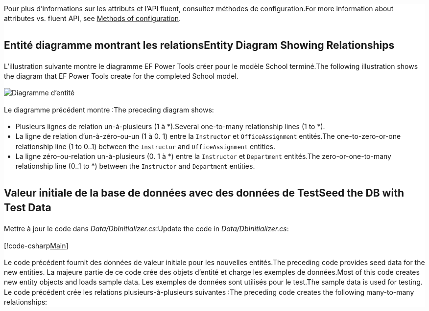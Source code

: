 <span data-ttu-id="60049-380">Pour plus d’informations sur les attributs et l’API fluent, consultez [méthodes de configuration](https://docs.microsoft.com/ef/core/modeling/#methods-of-configuration).</span><span class="sxs-lookup"><span data-stu-id="60049-380">For more information about attributes vs. fluent API, see [Methods of configuration](https://docs.microsoft.com/ef/core/modeling/#methods-of-configuration).</span></span>

## <a name="entity-diagram-showing-relationships"></a><span data-ttu-id="60049-381">Entité diagramme montrant les relations</span><span class="sxs-lookup"><span data-stu-id="60049-381">Entity Diagram Showing Relationships</span></span>

<span data-ttu-id="60049-382">L’illustration suivante montre le diagramme EF Power Tools créer pour le modèle School terminé.</span><span class="sxs-lookup"><span data-stu-id="60049-382">The following illustration shows the diagram that EF Power Tools create for the completed School model.</span></span>

![Diagramme d’entité](complex-data-model/_static/diagram.png)

<span data-ttu-id="60049-384">Le diagramme précédent montre :</span><span class="sxs-lookup"><span data-stu-id="60049-384">The preceding diagram shows:</span></span>

* <span data-ttu-id="60049-385">Plusieurs lignes de relation un-à-plusieurs (1 à \*).</span><span class="sxs-lookup"><span data-stu-id="60049-385">Several one-to-many relationship lines (1 to \*).</span></span>
* <span data-ttu-id="60049-386">La ligne de relation d’un-à-zéro-ou-un (1 à 0. 1) entre la `Instructor` et `OfficeAssignment` entités.</span><span class="sxs-lookup"><span data-stu-id="60049-386">The one-to-zero-or-one relationship line (1 to 0..1) between the `Instructor` and `OfficeAssignment` entities.</span></span>
* <span data-ttu-id="60049-387">La ligne zéro-ou-relation un-à-plusieurs (0. 1 à \*) entre la `Instructor` et `Department` entités.</span><span class="sxs-lookup"><span data-stu-id="60049-387">The zero-or-one-to-many relationship line (0..1 to \*) between the `Instructor` and `Department` entities.</span></span>

## <a name="seed-the-db-with-test-data"></a><span data-ttu-id="60049-388">Valeur initiale de la base de données avec des données de Test</span><span class="sxs-lookup"><span data-stu-id="60049-388">Seed the DB with Test Data</span></span>

<span data-ttu-id="60049-389">Mettre à jour le code dans *Data/DbInitializer.cs*:</span><span class="sxs-lookup"><span data-stu-id="60049-389">Update the code in *Data/DbInitializer.cs*:</span></span>

[!code-csharp[Main](intro/samples/cu/Data/DbInitializer.cs?name=snippet_Final)]

<span data-ttu-id="60049-390">Le code précédent fournit des données de valeur initiale pour les nouvelles entités.</span><span class="sxs-lookup"><span data-stu-id="60049-390">The preceding code provides seed data for the new entities.</span></span> <span data-ttu-id="60049-391">La majeure partie de ce code crée des objets d’entité et charge les exemples de données.</span><span class="sxs-lookup"><span data-stu-id="60049-391">Most of this code creates new entity objects and loads sample data.</span></span> <span data-ttu-id="60049-392">Les exemples de données sont utilisés pour le test.</span><span class="sxs-lookup"><span data-stu-id="60049-392">The sample data is used for testing.</span></span> <span data-ttu-id="60049-393">Le code précédent crée les relations plusieurs-à-plusieurs suivantes :</span><span class="sxs-lookup"><span data-stu-id="60049-393">The preceding code creates the following many-to-many relationships:</span></span>
